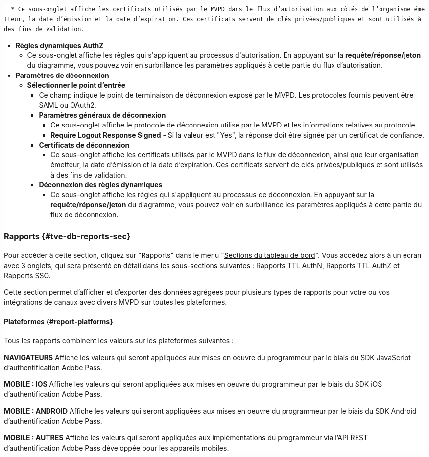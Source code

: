       * Ce sous-onglet affiche les certificats utilisés par le MVPD dans le flux d’autorisation aux côtés de l’organisme émetteur, la date d’émission et la date d’expiration. Ces certificats servent de clés privées/publiques et sont utilisés à des fins de validation.
   * **Règles dynamiques AuthZ**
      * Ce sous-onglet affiche les règles qui s&#39;appliquent au processus d&#39;autorisation. En appuyant sur la **requête/réponse/jeton** du diagramme, vous pouvez voir en surbrillance les paramètres appliqués à cette partie du flux d’autorisation.
* **Paramètres de déconnexion**
   * **Sélectionner le point d’entrée**
      * Ce champ indique le point de terminaison de déconnexion exposé par le MVPD. Les protocoles fournis peuvent être SAML ou OAuth2.
      * **Paramètres généraux de déconnexion**
         * Ce sous-onglet affiche le protocole de déconnexion utilisé par le MVPD et les informations relatives au protocole.
         * **Require Logout Response Signed** - Si la valeur est &quot;Yes&quot;, la réponse doit être signée par un certificat de confiance.
      * **Certificats de déconnexion**
         * Ce sous-onglet affiche les certificats utilisés par le MVPD dans le flux de déconnexion, ainsi que leur organisation émetteur, la date d’émission et la date d’expiration. Ces certificats servent de clés privées/publiques et sont utilisés à des fins de validation.
      * **Déconnexion des règles dynamiques**
         * Ce sous-onglet affiche les règles qui s&#39;appliquent au processus de déconnexion. En appuyant sur la **requête/réponse/jeton** du diagramme, vous pouvez voir en surbrillance les paramètres appliqués à cette partie du flux de déconnexion.

### Rapports {#tve-db-reports-sec}

Pour accéder à cette section, cliquez sur &quot;Rapports&quot; dans le menu &quot;[Sections du tableau de bord](#sections)&quot;. Vous accédez alors à un écran avec 3 onglets, qui sera présenté en détail dans les sous-sections suivantes : [Rapports TTL AuthN](#authn-ttl-reports), [Rapports TTL AuthZ](#authz-ttl-reports) et [Rapports SSO](#sso-reports).

Cette section permet d’afficher et d’exporter des données agrégées pour plusieurs types de rapports pour votre ou vos intégrations de canaux avec divers MVPD sur toutes les plateformes.

#### Plateformes {#report-platforms}

Tous les rapports combinent les valeurs sur les plateformes suivantes :

**NAVIGATEURS**
Affiche les valeurs qui seront appliquées aux mises en oeuvre du programmeur par le biais du SDK JavaScript d’authentification Adobe Pass.

**MOBILE : IOS**
Affiche les valeurs qui seront appliquées aux mises en oeuvre du programmeur par le biais du SDK iOS d’authentification Adobe Pass.

**MOBILE : ANDROID**
Affiche les valeurs qui seront appliquées aux mises en oeuvre du programmeur par le biais du SDK Android d’authentification Adobe Pass.

**MOBILE : AUTRES**
Affiche les valeurs qui seront appliquées aux implémentations du programmeur via l’API REST d’authentification Adobe Pass développée pour les appareils mobiles.
